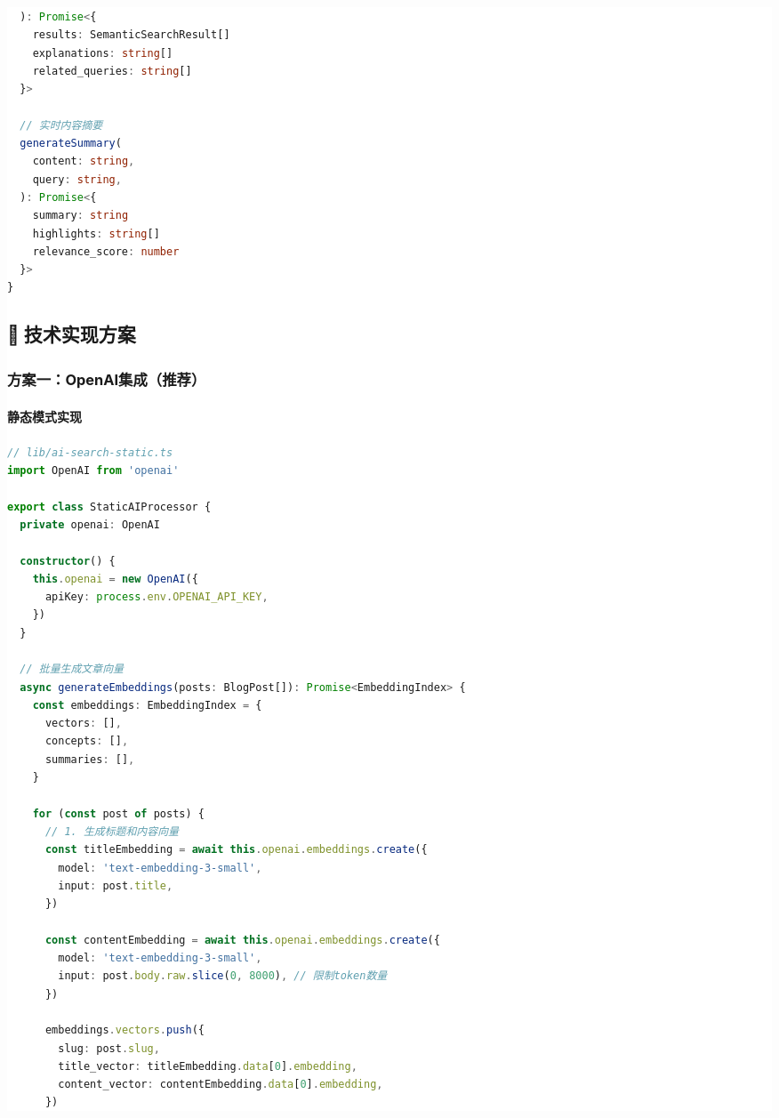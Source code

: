 ```typescript
  ): Promise<{
    results: SemanticSearchResult[]
    explanations: string[]
    related_queries: string[]
  }>

  // 实时内容摘要
  generateSummary(
    content: string,
    query: string,
  ): Promise<{
    summary: string
    highlights: string[]
    relevance_score: number
  }>
}
```

## 🔧 技术实现方案

### 方案一：OpenAI集成（推荐）

#### 静态模式实现

```typescript
// lib/ai-search-static.ts
import OpenAI from 'openai'

export class StaticAIProcessor {
  private openai: OpenAI

  constructor() {
    this.openai = new OpenAI({
      apiKey: process.env.OPENAI_API_KEY,
    })
  }

  // 批量生成文章向量
  async generateEmbeddings(posts: BlogPost[]): Promise<EmbeddingIndex> {
    const embeddings: EmbeddingIndex = {
      vectors: [],
      concepts: [],
      summaries: [],
    }

    for (const post of posts) {
      // 1. 生成标题和内容向量
      const titleEmbedding = await this.openai.embeddings.create({
        model: 'text-embedding-3-small',
        input: post.title,
      })

      const contentEmbedding = await this.openai.embeddings.create({
        model: 'text-embedding-3-small',
        input: post.body.raw.slice(0, 8000), // 限制token数量
      })

      embeddings.vectors.push({
        slug: post.slug,
        title_vector: titleEmbedding.data[0].embedding,
        content_vector: contentEmbedding.data[0].embedding,
      })

```